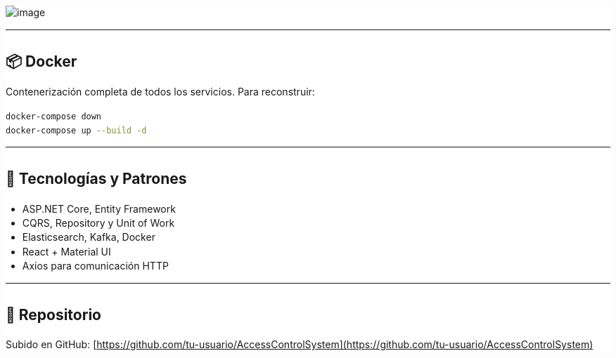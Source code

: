 ![image](https://github.com/user-attachments/assets/49af2207-0e88-4c3a-b7f9-24774a647054)


---

## 📦 Docker

Contenerización completa de todos los servicios. Para reconstruir:

```bash
docker-compose down
docker-compose up --build -d
```

---

## 🎯 Tecnologías y Patrones

- ASP.NET Core, Entity Framework
- CQRS, Repository y Unit of Work
- Elasticsearch, Kafka, Docker
- React + Material UI
- Axios para comunicación HTTP

---

## 📂 Repositorio

Subido en GitHub: [https://github.com/tu-usuario/AccessControlSystem](https://github.com/tu-usuario/AccessControlSystem)

